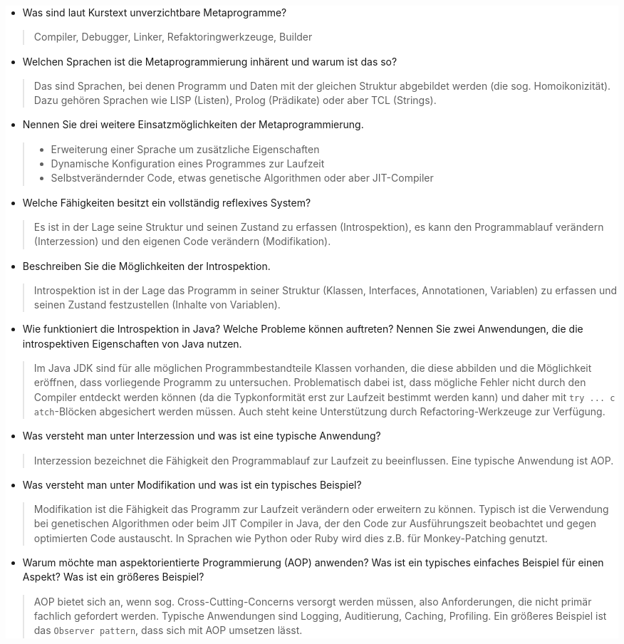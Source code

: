 - Was sind laut Kurstext unverzichtbare Metaprogramme?
> Compiler, Debugger, Linker, Refaktoringwerkzeuge, Builder

- Welchen Sprachen ist die Metaprogrammierung inhärent und warum ist das so?
> Das sind Sprachen, bei denen Programm und Daten mit der gleichen Struktur abgebildet werden (die sog. Homoikonizität). Dazu gehören Sprachen wie LISP (Listen), Prolog (Prädikate) oder aber TCL (Strings).

- Nennen Sie drei weitere Einsatzmöglichkeiten der Metaprogrammierung.
> - Erweiterung einer Sprache um zusätzliche Eigenschaften
> - Dynamische Konfiguration eines Programmes zur Laufzeit
> - Selbstverändernder Code, etwas genetische Algorithmen oder aber JIT-Compiler

- Welche Fähigkeiten besitzt ein vollständig reflexives System?
> Es ist in der Lage seine Struktur und seinen Zustand zu erfassen (Introspektion), es kann den Programmablauf verändern (Interzession) und den eigenen Code verändern (Modifikation).

- Beschreiben Sie die Möglichkeiten der Introspektion.
> Introspektion ist in der Lage das Programm in seiner Struktur (Klassen, Interfaces, Annotationen, Variablen) zu erfassen und seinen Zustand festzustellen (Inhalte von Variablen).

- Wie funktioniert die Introspektion in Java? Welche Probleme können auftreten? Nennen Sie zwei Anwendungen, die die introspektiven Eigenschaften von Java nutzen.
> Im Java JDK sind für alle möglichen Programmbestandteile Klassen vorhanden, die diese abbilden und die Möglichkeit eröffnen, dass vorliegende Programm zu untersuchen. Problematisch dabei ist, dass mögliche Fehler nicht durch den Compiler entdeckt werden können (da die Typkonformität erst zur Laufzeit bestimmt werden kann) und daher mit `try ... catch`-Blöcken abgesichert werden müssen. Auch steht keine Unterstützung durch Refactoring-Werkzeuge zur Verfügung.

- Was versteht man unter Interzession und was ist eine typische Anwendung?
> Interzession bezeichnet die Fähigkeit den Programmablauf zur Laufzeit zu beeinflussen. Eine typische Anwendung ist AOP.

- Was versteht man unter Modifikation und was ist ein typisches Beispiel?
> Modifikation ist die Fähigkeit das Programm zur Laufzeit verändern oder erweitern zu können. Typisch ist die Verwendung bei genetischen Algorithmen oder beim JIT Compiler in Java, der den Code zur Ausführungszeit beobachtet und gegen optimierten Code austauscht. In Sprachen wie Python oder Ruby wird dies z.B. für Monkey-Patching genutzt.

- Warum möchte man aspektorientierte Programmierung (AOP) anwenden? Was ist ein typisches einfaches Beispiel für einen Aspekt? Was ist ein größeres Beispiel?
> AOP bietet sich an, wenn sog. Cross-Cutting-Concerns versorgt werden müssen, also Anforderungen, die nicht primär fachlich gefordert werden. Typische Anwendungen sind Logging, Auditierung, Caching, Profiling. Ein größeres Beispiel ist das `Observer pattern`, dass sich mit AOP umsetzen lässt.
